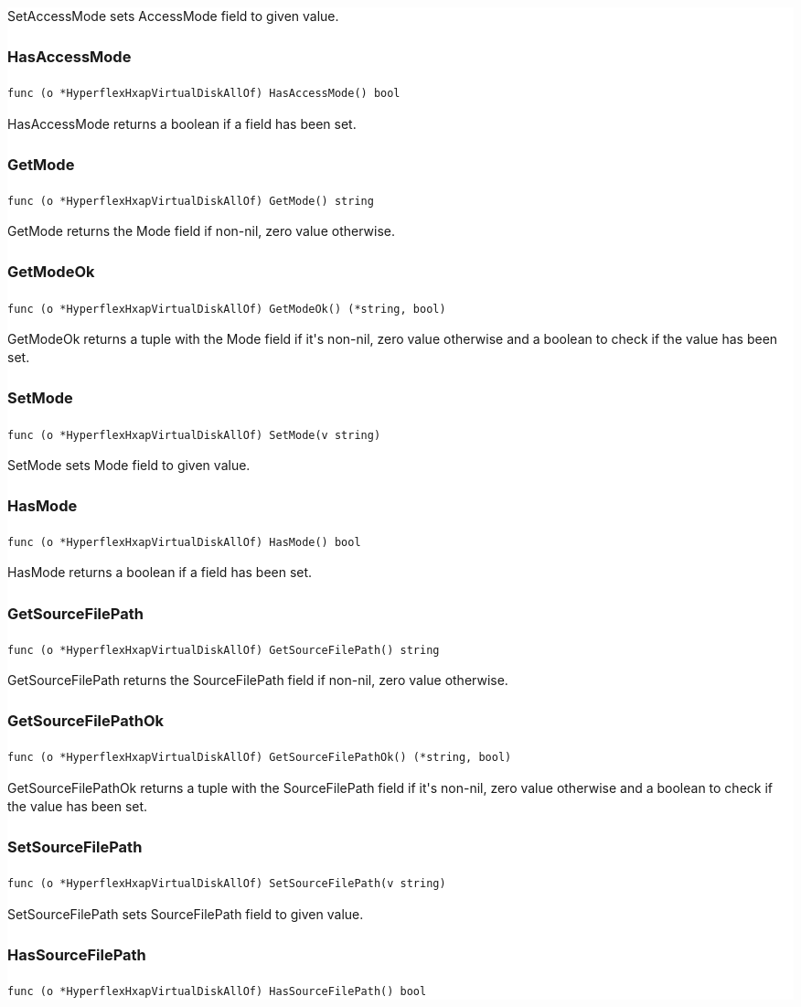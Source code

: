 SetAccessMode sets AccessMode field to given value.

### HasAccessMode

`func (o *HyperflexHxapVirtualDiskAllOf) HasAccessMode() bool`

HasAccessMode returns a boolean if a field has been set.

### GetMode

`func (o *HyperflexHxapVirtualDiskAllOf) GetMode() string`

GetMode returns the Mode field if non-nil, zero value otherwise.

### GetModeOk

`func (o *HyperflexHxapVirtualDiskAllOf) GetModeOk() (*string, bool)`

GetModeOk returns a tuple with the Mode field if it's non-nil, zero value otherwise
and a boolean to check if the value has been set.

### SetMode

`func (o *HyperflexHxapVirtualDiskAllOf) SetMode(v string)`

SetMode sets Mode field to given value.

### HasMode

`func (o *HyperflexHxapVirtualDiskAllOf) HasMode() bool`

HasMode returns a boolean if a field has been set.

### GetSourceFilePath

`func (o *HyperflexHxapVirtualDiskAllOf) GetSourceFilePath() string`

GetSourceFilePath returns the SourceFilePath field if non-nil, zero value otherwise.

### GetSourceFilePathOk

`func (o *HyperflexHxapVirtualDiskAllOf) GetSourceFilePathOk() (*string, bool)`

GetSourceFilePathOk returns a tuple with the SourceFilePath field if it's non-nil, zero value otherwise
and a boolean to check if the value has been set.

### SetSourceFilePath

`func (o *HyperflexHxapVirtualDiskAllOf) SetSourceFilePath(v string)`

SetSourceFilePath sets SourceFilePath field to given value.

### HasSourceFilePath

`func (o *HyperflexHxapVirtualDiskAllOf) HasSourceFilePath() bool`
